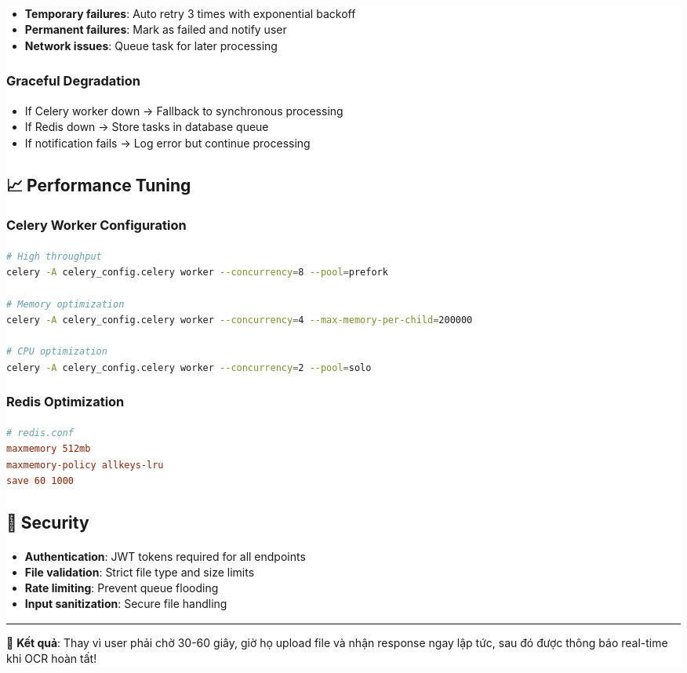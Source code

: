 - **Temporary failures**: Auto retry 3 times with exponential backoff
- **Permanent failures**: Mark as failed and notify user
- **Network issues**: Queue task for later processing

### Graceful Degradation

- If Celery worker down → Fallback to synchronous processing
- If Redis down → Store tasks in database queue
- If notification fails → Log error but continue processing

## 📈 Performance Tuning

### Celery Worker Configuration

```bash
# High throughput
celery -A celery_config.celery worker --concurrency=8 --pool=prefork

# Memory optimization
celery -A celery_config.celery worker --concurrency=4 --max-memory-per-child=200000

# CPU optimization
celery -A celery_config.celery worker --concurrency=2 --pool=solo
```

### Redis Optimization

```conf
# redis.conf
maxmemory 512mb
maxmemory-policy allkeys-lru
save 60 1000
```

## 🔐 Security

- **Authentication**: JWT tokens required for all endpoints
- **File validation**: Strict file type and size limits
- **Rate limiting**: Prevent queue flooding
- **Input sanitization**: Secure file handling

---

🎉 **Kết quả**: Thay vì user phải chờ 30-60 giây, giờ họ upload file và nhận response ngay lập tức, sau đó được thông báo real-time khi OCR hoàn tất!
